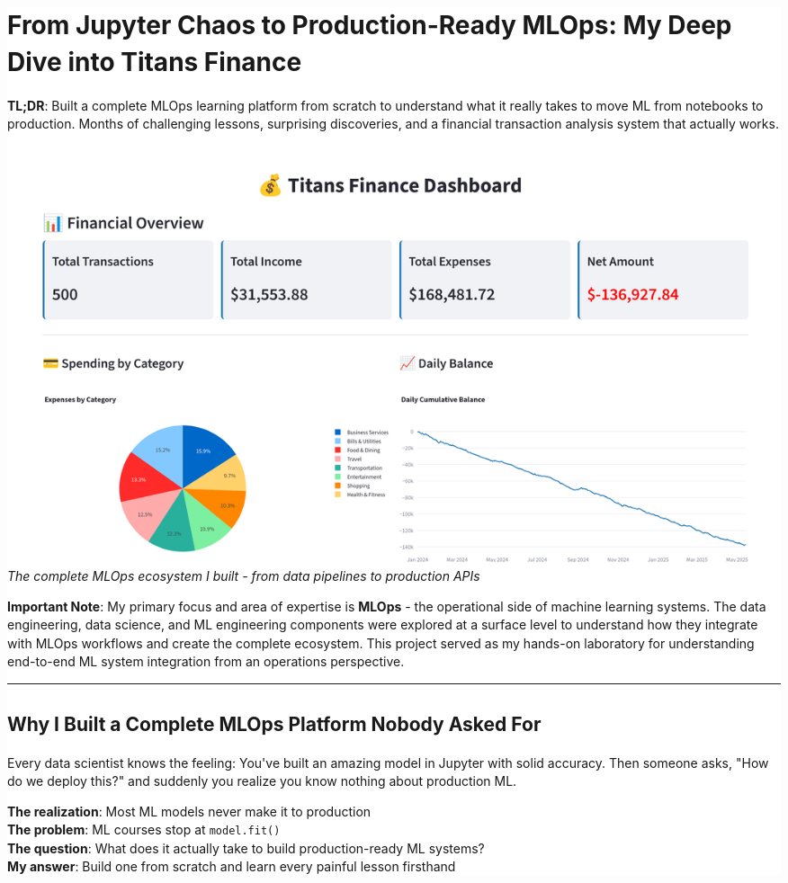 # From Jupyter Chaos to Production-Ready MLOps: My Deep Dive into Titans Finance

**TL;DR**: Built a complete MLOps learning platform from scratch to understand what it really takes to move ML from notebooks to production. Months of challenging lessons, surprising discoveries, and a financial transaction analysis system that actually works.

![Titans Finance MLOps Platform Overview](images/image1.png)
*The complete MLOps ecosystem I built - from data pipelines to production APIs*

**Important Note**: My primary focus and area of expertise is **MLOps** - the operational side of machine learning systems. The data engineering, data science, and ML engineering components were explored at a surface level to understand how they integrate with MLOps workflows and create the complete ecosystem. This project served as my hands-on laboratory for understanding end-to-end ML system integration from an operations perspective.

---

## Why I Built a Complete MLOps Platform Nobody Asked For

Every data scientist knows the feeling: You've built an amazing model in Jupyter with solid accuracy. Then someone asks, "How do we deploy this?" and suddenly you realize you know nothing about production ML.

**The realization**: Most ML models never make it to production  
**The problem**: ML courses stop at `model.fit()`  
**The question**: What does it actually take to build production-ready ML systems?  
**My answer**: Build one from scratch and learn every painful lesson firsthand
